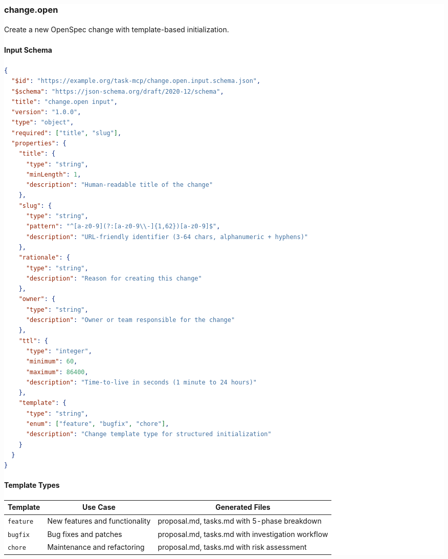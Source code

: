 ### change.open

Create a new OpenSpec change with template-based initialization.

#### Input Schema

```json
{
  "$id": "https://example.org/task-mcp/change.open.input.schema.json",
  "$schema": "https://json-schema.org/draft/2020-12/schema",
  "title": "change.open input",
  "version": "1.0.0",
  "type": "object",
  "required": ["title", "slug"],
  "properties": {
    "title": {
      "type": "string",
      "minLength": 1,
      "description": "Human-readable title of the change"
    },
    "slug": {
      "type": "string",
      "pattern": "^[a-z0-9](?:[a-z0-9\\-]{1,62})[a-z0-9]$",
      "description": "URL-friendly identifier (3-64 chars, alphanumeric + hyphens)"
    },
    "rationale": {
      "type": "string",
      "description": "Reason for creating this change"
    },
    "owner": {
      "type": "string",
      "description": "Owner or team responsible for the change"
    },
    "ttl": {
      "type": "integer",
      "minimum": 60,
      "maximum": 86400,
      "description": "Time-to-live in seconds (1 minute to 24 hours)"
    },
    "template": {
      "type": "string",
      "enum": ["feature", "bugfix", "chore"],
      "description": "Change template type for structured initialization"
    }
  }
}
```

#### Template Types

| Template | Use Case | Generated Files |
|----------|----------|-----------------|
| `feature` | New features and functionality | proposal.md, tasks.md with 5-phase breakdown |
| `bugfix` | Bug fixes and patches | proposal.md, tasks.md with investigation workflow |
| `chore` | Maintenance and refactoring | proposal.md, tasks.md with risk assessment |
